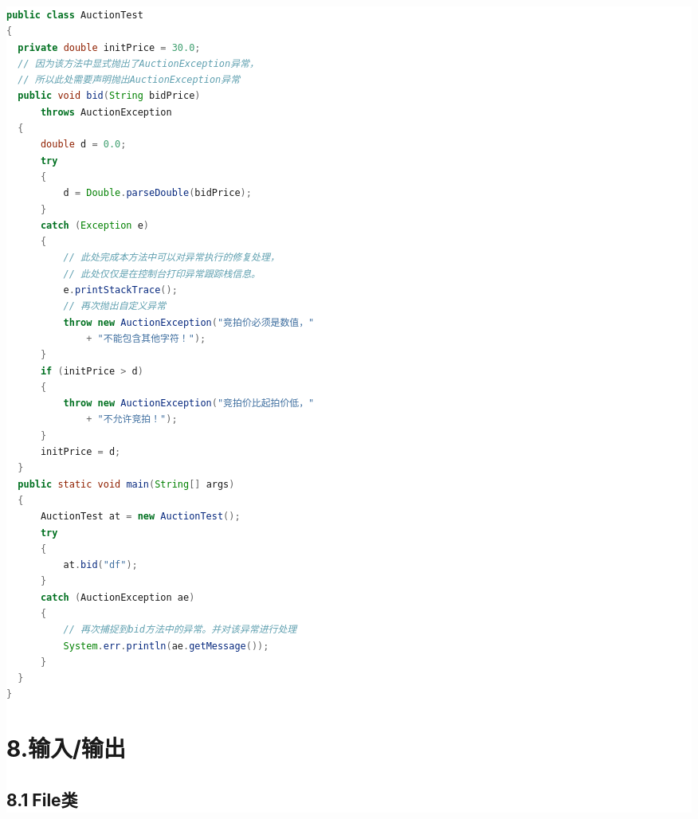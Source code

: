   ```java
  public class AuctionTest
  {
  	private double initPrice = 30.0;
  	// 因为该方法中显式抛出了AuctionException异常，
  	// 所以此处需要声明抛出AuctionException异常
  	public void bid(String bidPrice)
  		throws AuctionException
  	{
  		double d = 0.0;
  		try
  		{
  			d = Double.parseDouble(bidPrice);
  		}
  		catch (Exception e)
  		{
  			// 此处完成本方法中可以对异常执行的修复处理，
  			// 此处仅仅是在控制台打印异常跟踪栈信息。
  			e.printStackTrace();
  			// 再次抛出自定义异常
  			throw new AuctionException("竞拍价必须是数值，"
  				+ "不能包含其他字符！");
  		}
  		if (initPrice > d)
  		{
  			throw new AuctionException("竞拍价比起拍价低，"
  				+ "不允许竞拍！");
  		}
  		initPrice = d;
  	}
  	public static void main(String[] args)
  	{
  		AuctionTest at = new AuctionTest();
  		try
  		{
  			at.bid("df");
  		}
  		catch (AuctionException ae)
  		{
  			// 再次捕捉到bid方法中的异常。并对该异常进行处理
  			System.err.println(ae.getMessage());
  		}
  	}
  }
  ```

# 8.输入/输出

## 8.1 File类
